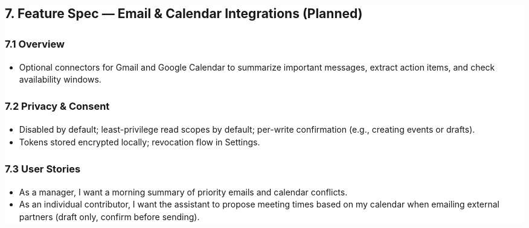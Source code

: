 ## 7. Feature Spec — Email & Calendar Integrations (Planned)

### 7.1 Overview
- Optional connectors for Gmail and Google Calendar to summarize important messages, extract action items, and check availability windows.

### 7.2 Privacy & Consent
- Disabled by default; least-privilege read scopes by default; per-write confirmation (e.g., creating events or drafts).
- Tokens stored encrypted locally; revocation flow in Settings.

### 7.3 User Stories
- As a manager, I want a morning summary of priority emails and calendar conflicts.
- As an individual contributor, I want the assistant to propose meeting times based on my calendar when emailing external partners (draft only, confirm before sending).

